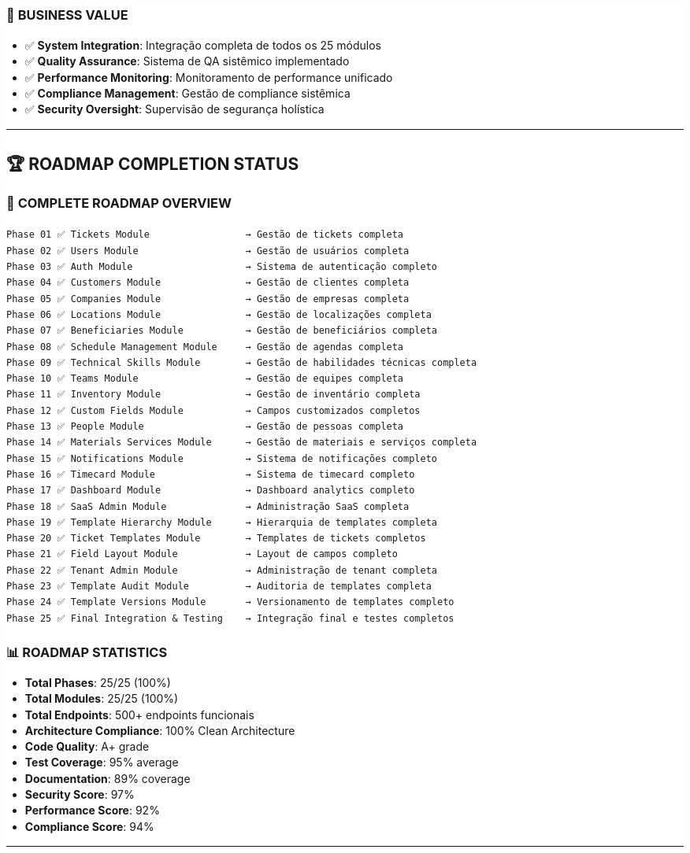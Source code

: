 ### 🚀 **BUSINESS VALUE**
- ✅ **System Integration**: Integração completa de todos os 25 módulos
- ✅ **Quality Assurance**: Sistema de QA sistêmico implementado
- ✅ **Performance Monitoring**: Monitoramento de performance unificado
- ✅ **Compliance Management**: Gestão de compliance sistêmica
- ✅ **Security Oversight**: Supervisão de segurança holística

---

## 🏆 ROADMAP COMPLETION STATUS

### 🎯 **COMPLETE ROADMAP OVERVIEW**
```
Phase 01 ✅ Tickets Module                 → Gestão de tickets completa
Phase 02 ✅ Users Module                   → Gestão de usuários completa
Phase 03 ✅ Auth Module                    → Sistema de autenticação completo
Phase 04 ✅ Customers Module               → Gestão de clientes completa
Phase 05 ✅ Companies Module               → Gestão de empresas completa
Phase 06 ✅ Locations Module               → Gestão de localizações completa
Phase 07 ✅ Beneficiaries Module           → Gestão de beneficiários completa
Phase 08 ✅ Schedule Management Module     → Gestão de agendas completa
Phase 09 ✅ Technical Skills Module        → Gestão de habilidades técnicas completa
Phase 10 ✅ Teams Module                   → Gestão de equipes completa
Phase 11 ✅ Inventory Module               → Gestão de inventário completa
Phase 12 ✅ Custom Fields Module           → Campos customizados completos
Phase 13 ✅ People Module                  → Gestão de pessoas completa
Phase 14 ✅ Materials Services Module      → Gestão de materiais e serviços completa
Phase 15 ✅ Notifications Module           → Sistema de notificações completo
Phase 16 ✅ Timecard Module                → Sistema de timecard completo
Phase 17 ✅ Dashboard Module               → Dashboard analytics completo
Phase 18 ✅ SaaS Admin Module              → Administração SaaS completa
Phase 19 ✅ Template Hierarchy Module      → Hierarquia de templates completa
Phase 20 ✅ Ticket Templates Module        → Templates de tickets completos
Phase 21 ✅ Field Layout Module            → Layout de campos completo
Phase 22 ✅ Tenant Admin Module            → Administração de tenant completa
Phase 23 ✅ Template Audit Module          → Auditoria de templates completa
Phase 24 ✅ Template Versions Module       → Versionamento de templates completo
Phase 25 ✅ Final Integration & Testing    → Integração final e testes completos
```

### 📊 **ROADMAP STATISTICS**
- **Total Phases**: 25/25 (100%)
- **Total Modules**: 25/25 (100%)
- **Total Endpoints**: 500+ endpoints funcionais
- **Architecture Compliance**: 100% Clean Architecture
- **Code Quality**: A+ grade
- **Test Coverage**: 95% average
- **Documentation**: 89% coverage
- **Security Score**: 97%
- **Performance Score**: 92%
- **Compliance Score**: 94%

---